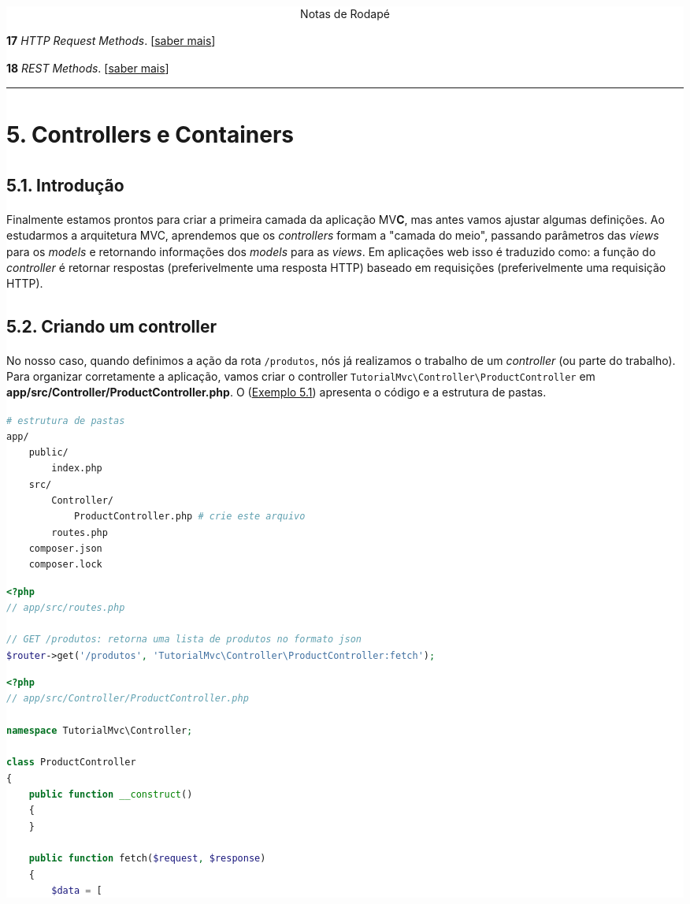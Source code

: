 <center>Notas de Rodapé</center>

<b id="httpm">17</b> *HTTP Request Methods*. [[saber mais](https://developer.mozilla.org/pt-BR/docs/Web/HTTP/Methods)]

<b id="restm">18</b> *REST Methods*. [[saber mais](http://www.restapitutorial.com/lessons/httpmethods.html)]


---

# 5. Controllers e Containers

## 5.1. Introdução

Finalmente estamos prontos para criar a primeira camada da aplicação MV**C**, mas antes vamos ajustar algumas definições. Ao estudarmos a arquitetura MVC, aprendemos que os *controllers* formam a "camada do meio", passando parâmetros das *views* para os *models* e retornando informações dos *models* para as *views*. Em aplicações web isso é traduzido como: a função do *controller* é retornar respostas (preferivelmente uma resposta HTTP) baseado em requisições (preferivelmente uma requisição HTTP).


## 5.2. Criando um controller

No nosso caso, quando definimos a ação da rota `/produtos`, nós já realizamos o trabalho  de um *controller* (ou parte do trabalho). Para organizar corretamente a aplicação, vamos criar o controller `TutorialMvc\Controller\ProductController` em **app/src/Controller/ProductController.php**. O ([Exemplo 5.1](#ex5dot1)) apresenta o código e a estrutura de pastas.


<sup id="ex5dot1"></sup>
```sh
# estrutura de pastas
app/
    public/
        index.php
    src/
        Controller/
            ProductController.php # crie este arquivo
        routes.php
    composer.json
    composer.lock
```
```php
<?php
// app/src/routes.php

// GET /produtos: retorna uma lista de produtos no formato json
$router->get('/produtos', 'TutorialMvc\Controller\ProductController:fetch');
```
```php
<?php
// app/src/Controller/ProductController.php

namespace TutorialMvc\Controller;

class ProductController
{
    public function __construct()
    {
    }

    public function fetch($request, $response)
    {
        $data = [
```